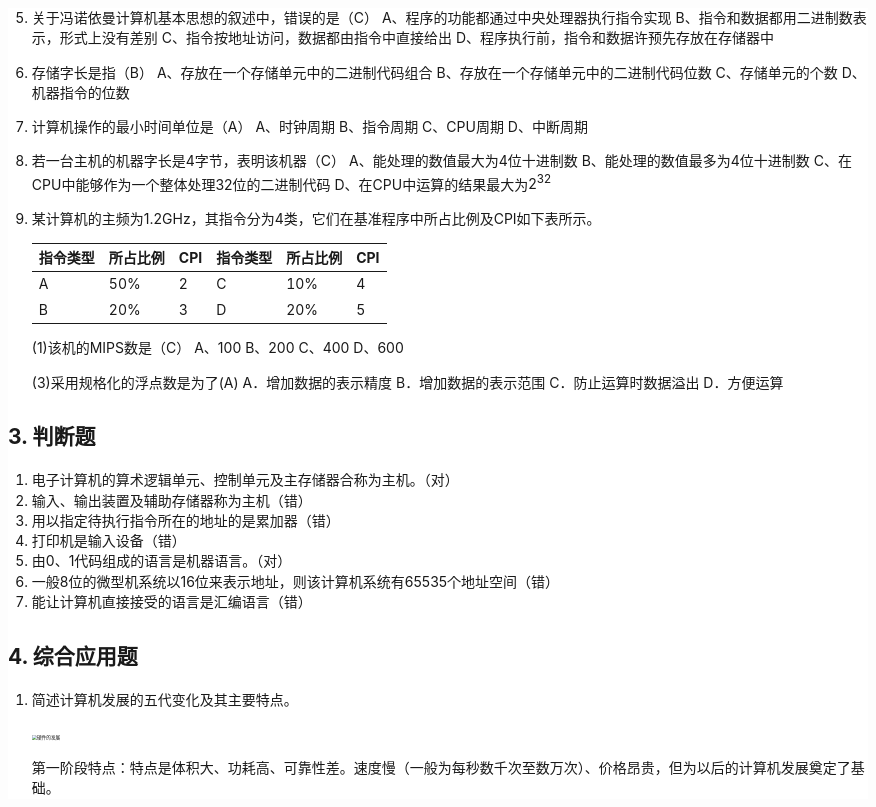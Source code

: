 5. 关于冯诺依曼计算机基本思想的叙述中，错误的是（C）
   A、程序的功能都通过中央处理器执行指令实现
   B、指令和数据都用二进制数表示，形式上没有差别
   C、指令按地址访问，数据都由指令中直接给出
   D、程序执行前，指令和数据许预先存放在存储器中

6. 存储字长是指（B）
   A、存放在一个存储单元中的二进制代码组合
   B、存放在一个存储单元中的二进制代码位数
   C、存储单元的个数
   D、机器指令的位数

7. 计算机操作的最小时间单位是（A）
   A、时钟周期	B、指令周期	C、CPU周期	D、中断周期

8. 若一台主机的机器字长是4字节，表明该机器（C）
   A、能处理的数值最大为4位十进制数
   B、能处理的数值最多为4位十进制数
   C、在CPU中能够作为一个整体处理32位的二进制代码
   D、在CPU中运算的结果最大为$2^{32}$

9. 某计算机的主频为1.2GHz，其指令分为4类，它们在基准程序中所占比例及CPI如下表所示。

   | 指令类型 | 所占比例 | CPI  | 指令类型 | 所占比例 | CPI  |
   | -------- | -------- | ---- | -------- | -------- | ---- |
   | A        | 50%      | 2    | C        | 10%      | 4    |
   | B        | 20%      | 3    | D        | 20%      | 5    |

   (1)该机的MIPS数是（C）
   A、100	B、200	C、400	D、600
   
   (3)采用规格化的浮点数是为了(A)
   A．增加数据的表示精度	B．增加数据的表示范围
   C．防止运算时数据溢出	D．方便运算

## 3. 判断题

1. 电子计算机的算术逻辑单元、控制单元及主存储器合称为主机。（对）
2. 输入、输出装置及辅助存储器称为主机（错）
3. 用以指定待执行指令所在的地址的是累加器（错）
4. 打印机是输入设备（错）
5. 由0、1代码组成的语言是机器语言。（对）
6. 一般8位的微型机系统以16位来表示地址，则该计算机系统有65535个地址空间（错）
7. 能让计算机直接接受的语言是汇编语言（错）

## 4. 综合应用题

1. 简述计算机发展的五代变化及其主要特点。

   <img src="https://image.sybblogs.fun/img-common/202401051553358.png" alt="硬件的发展" style="zoom:33%;" />

   第一阶段特点：特点是体积大、功耗高、可靠性差。速度慢（一般为每秒数千次至数万次）、价格昂贵，但为以后的计算机发展奠定了基础。

